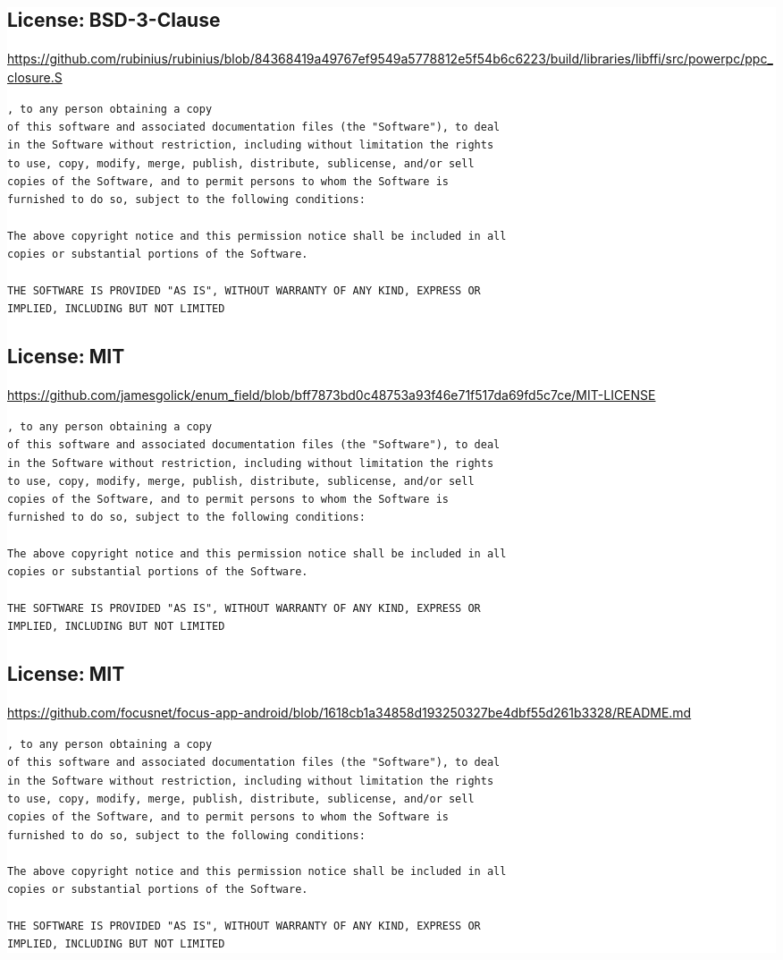 
## License: BSD-3-Clause
https://github.com/rubinius/rubinius/blob/84368419a49767ef9549a5778812e5f54b6c6223/build/libraries/libffi/src/powerpc/ppc_closure.S

```
, to any person obtaining a copy
of this software and associated documentation files (the "Software"), to deal
in the Software without restriction, including without limitation the rights
to use, copy, modify, merge, publish, distribute, sublicense, and/or sell
copies of the Software, and to permit persons to whom the Software is
furnished to do so, subject to the following conditions:

The above copyright notice and this permission notice shall be included in all
copies or substantial portions of the Software.

THE SOFTWARE IS PROVIDED "AS IS", WITHOUT WARRANTY OF ANY KIND, EXPRESS OR
IMPLIED, INCLUDING BUT NOT LIMITED
```


## License: MIT
https://github.com/jamesgolick/enum_field/blob/bff7873bd0c48753a93f46e71f517da69fd5c7ce/MIT-LICENSE

```
, to any person obtaining a copy
of this software and associated documentation files (the "Software"), to deal
in the Software without restriction, including without limitation the rights
to use, copy, modify, merge, publish, distribute, sublicense, and/or sell
copies of the Software, and to permit persons to whom the Software is
furnished to do so, subject to the following conditions:

The above copyright notice and this permission notice shall be included in all
copies or substantial portions of the Software.

THE SOFTWARE IS PROVIDED "AS IS", WITHOUT WARRANTY OF ANY KIND, EXPRESS OR
IMPLIED, INCLUDING BUT NOT LIMITED
```


## License: MIT
https://github.com/focusnet/focus-app-android/blob/1618cb1a34858d193250327be4dbf55d261b3328/README.md

```
, to any person obtaining a copy
of this software and associated documentation files (the "Software"), to deal
in the Software without restriction, including without limitation the rights
to use, copy, modify, merge, publish, distribute, sublicense, and/or sell
copies of the Software, and to permit persons to whom the Software is
furnished to do so, subject to the following conditions:

The above copyright notice and this permission notice shall be included in all
copies or substantial portions of the Software.

THE SOFTWARE IS PROVIDED "AS IS", WITHOUT WARRANTY OF ANY KIND, EXPRESS OR
IMPLIED, INCLUDING BUT NOT LIMITED
```
